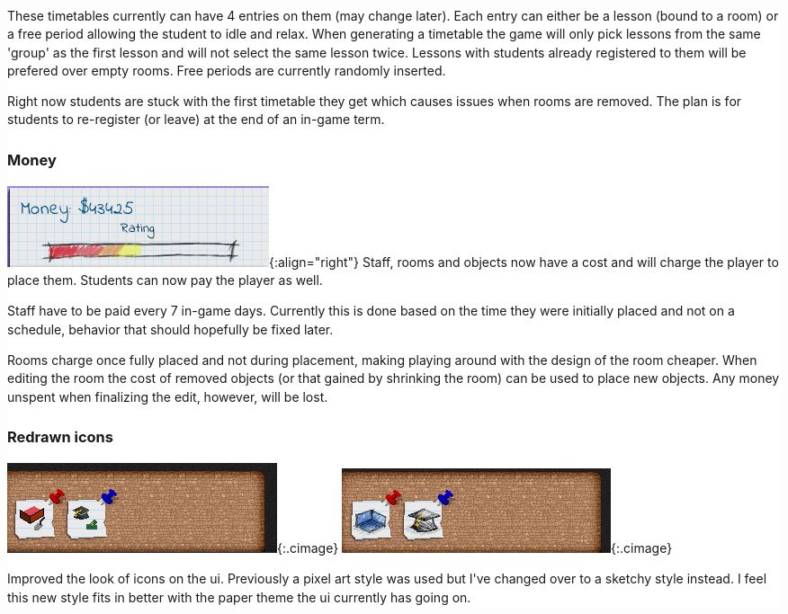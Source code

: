 These timetables currently can have 4 entries on them (may
change later). Each entry can either be a lesson (bound
to a room) or a free period allowing the student to idle
and relax. When generating a timetable the game will
only pick lessons from the same 'group' as the first lesson
and will not select the same lesson twice. Lessons with students
already registered to them will be prefered over empty rooms.
Free periods are currently randomly inserted.

Right now students are stuck with the first timetable they
get which causes issues when rooms are removed. The plan
is for students to re-register (or leave) at the end of
an in-game term.

### Money

![HUD display money and the current rating](/img/money.png){:align="right"}
Staff, rooms and objects now have a cost and will charge the player
to place them. Students can now pay the player as well.

Staff have to be paid every 7 in-game days. Currently this is done
based on the time they were initially placed and not on a schedule,
behavior that should hopefully be fixed later.

Rooms charge once fully placed and not during placement, making
playing around with the design of the room cheaper. When editing
the room the cost of removed objects (or that gained by shrinking
the room) can be used to place new objects. Any money unspent
when finalizing the edit, however, will be lost.

### Redrawn icons

![Before](/img/icons-before.jpg){:.cimage}
![After](/img/icons-after.jpg){:.cimage}

Improved the look of icons on the ui. Previously a pixel art style was
used but I've changed over to a sketchy style instead. I feel this new
style fits in better with the paper theme the ui currently has going on.
